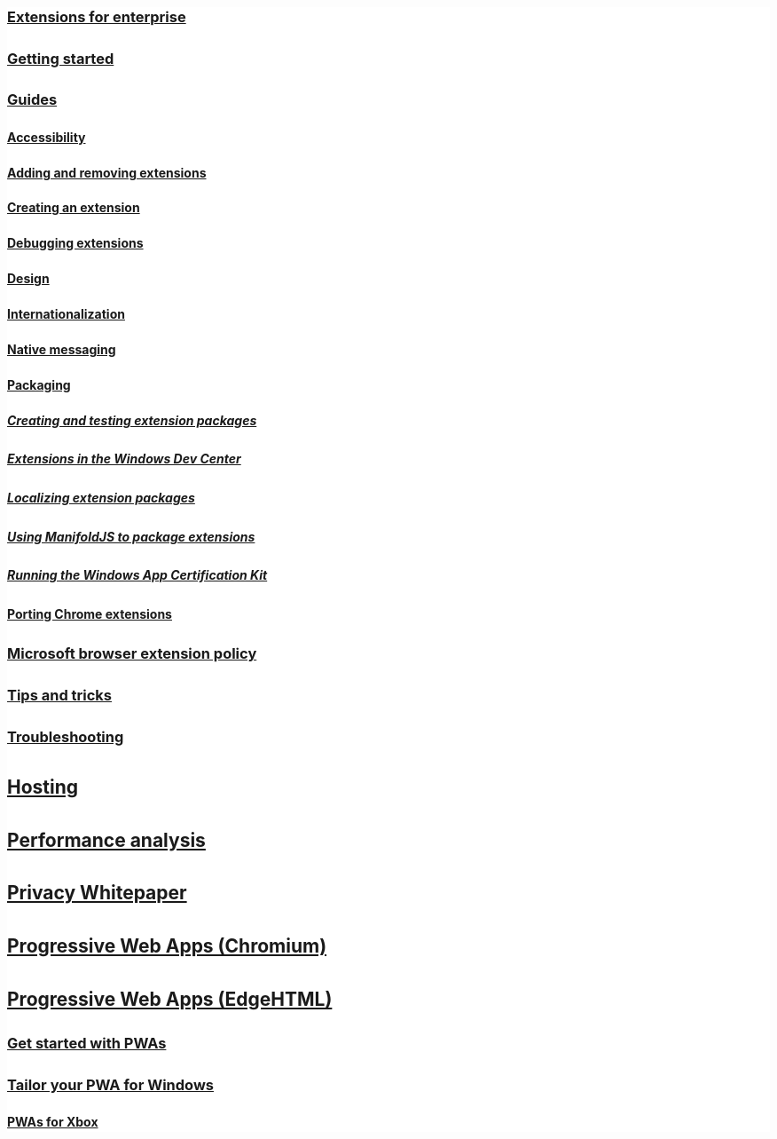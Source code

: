 ### [Extensions for enterprise](extensions/extensions-for-enterprise.md)
### [Getting started](extensions/getting-started.md)
### [Guides](extensions/guides.md)
#### [Accessibility](extensions/guides/accessibility.md)
#### [Adding and removing extensions](extensions/guides/adding-and-removing-extensions.md)
#### [Creating an extension](extensions/guides/creating-an-extension.md)
#### [Debugging extensions](extensions/guides/debugging-extensions.md)
#### [Design](extensions/guides/design.md)
#### [Internationalization](extensions/guides/internationalization.md)
#### [Native messaging](extensions/guides/native-messaging.md)
#### [Packaging](extensions/guides/packaging.md)
##### [Creating and testing extension packages](extensions/guides/packaging/creating-and-testing-extension-packages.md)
##### [Extensions in the Windows Dev Center](extensions/guides/packaging/extensions-in-the-windows-dev-center.md)
##### [Localizing extension packages](extensions/guides/packaging/localizing-extension-packages.md)
##### [Using ManifoldJS to package extensions](extensions/guides/packaging/using-ManifoldJS-to-package-extensions.md)
##### [Running the Windows App Certification Kit](extensions/guides/packaging/running-the-windows-app-certification-kit.md)
#### [Porting Chrome extensions](extensions/guides/porting-Chrome-extensions.md)
### [Microsoft browser extension policy](extensions/microsoft-browser-extension-policy.md)
### [Tips and tricks](extensions/tips-and-tricks.md)
### [Troubleshooting](extensions/troubleshooting.md)
## [Hosting](hosting/toc.md)
## [Performance analysis](performance-analysis.md)
## [Privacy Whitepaper](privacy-whitepaper.md)
## [Progressive Web Apps (Chromium)](progressive-web-apps-chromium/index.md)
## [Progressive Web Apps (EdgeHTML)](progressive-web-apps/index.md)
### [Get started with PWAs](progressive-web-apps/get-started.md)
### [Tailor your PWA for Windows](progressive-web-apps/windows-features.md)
#### [PWAs for Xbox](progressive-web-apps/xbox-considerations.md)